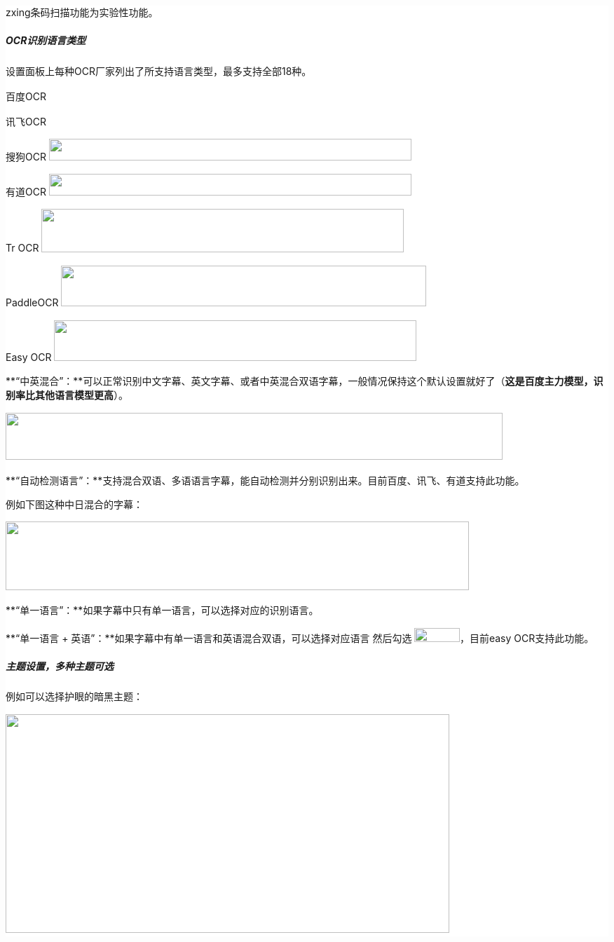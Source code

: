 zxing条码扫描功能为实验性功能。

##### OCR识别语言类型

设置面板上每种OCR厂家列出了所支持语言类型，最多支持全部18种。

百度OCR <img src="./media/image41.png"
style="width:5.3866in;height:0.17647in" />

讯飞OCR <img src="./media/image42.png"
style="width:5.3866in;height:0.17647in" />

搜狗OCR <img src="./media/image43.png"
style="width:5.3866in;height:0.31933in" />

有道OCR <img src="./media/image44.png"
style="width:5.3866in;height:0.31933in" />

Tr OCR <img src="./media/image45.png"
style="width:5.38014in;height:0.63943in" />

PaddleOCR <img src="./media/image46.png"
style="width:5.42042in;height:0.60865in" />

Easy OCR <img src="./media/image47.png"
style="width:5.3866in;height:0.60505in" />

**“中英混合”：**可以正常识别中文字幕、英文字幕、或者中英混合双语字幕，一般情况保持这个默认设置就好了（**这是百度主力模型，识别率比其他语言模型更高**）。

<img src="./media/image48.png"
style="width:7.38264in;height:0.70694in" />

**“自动检测语言”：**支持混合双语、多语语言字幕，能自动检测并分别识别出来。目前百度、讯飞、有道支持此功能。

例如下图这种中日混合的字幕：

<img src="./media/image49.png"
style="width:6.88241in;height:1.01682in" />

**“单一语言”：**如果字幕中只有单一语言，可以选择对应的识别语言。

**“单一语言 +
英语”：**如果字幕中有单一语言和英语混合双语，可以选择对应语言 然后勾选
<img src="./media/image50.png"
style="width:0.67227in;height:0.21009in" />，目前easy OCR支持此功能。

##### 主题设置，多种主题可选

例如可以选择护眼的暗黑主题：

<img src="./media/image51.png"
style="width:6.59257in;height:3.25195in" />
